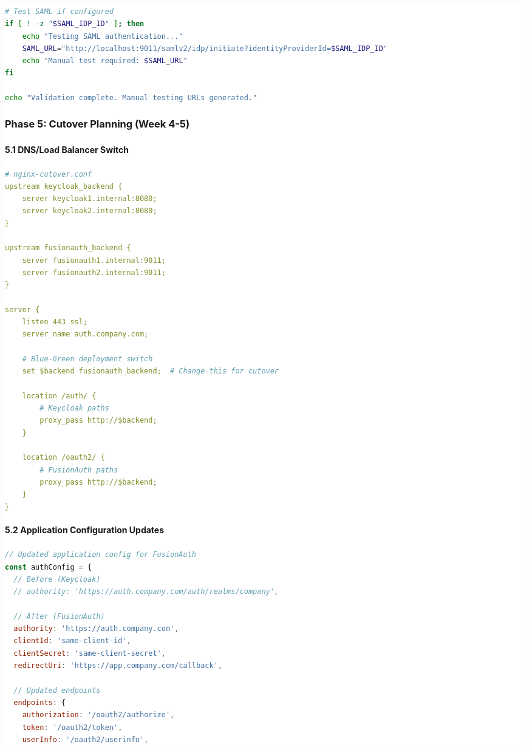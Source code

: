 ```bash
# Test SAML if configured
if [ ! -z "$SAML_IDP_ID" ]; then
    echo "Testing SAML authentication..."
    SAML_URL="http://localhost:9011/samlv2/idp/initiate?identityProviderId=$SAML_IDP_ID"
    echo "Manual test required: $SAML_URL"
fi

echo "Validation complete. Manual testing URLs generated."
```

### Phase 5: Cutover Planning (Week 4-5)

#### 5.1 DNS/Load Balancer Switch

```yaml
# nginx-cutover.conf
upstream keycloak_backend {
    server keycloak1.internal:8080;
    server keycloak2.internal:8080;
}

upstream fusionauth_backend {
    server fusionauth1.internal:9011;
    server fusionauth2.internal:9011;
}

server {
    listen 443 ssl;
    server_name auth.company.com;
    
    # Blue-Green deployment switch
    set $backend fusionauth_backend;  # Change this for cutover
    
    location /auth/ {
        # Keycloak paths
        proxy_pass http://$backend;
    }
    
    location /oauth2/ {
        # FusionAuth paths  
        proxy_pass http://$backend;
    }
}
```

#### 5.2 Application Configuration Updates

```javascript
// Updated application config for FusionAuth
const authConfig = {
  // Before (Keycloak)
  // authority: 'https://auth.company.com/auth/realms/company',
  
  // After (FusionAuth)
  authority: 'https://auth.company.com',
  clientId: 'same-client-id',
  clientSecret: 'same-client-secret',
  redirectUri: 'https://app.company.com/callback',
  
  // Updated endpoints
  endpoints: {
    authorization: '/oauth2/authorize',
    token: '/oauth2/token',
    userInfo: '/oauth2/userinfo',
```